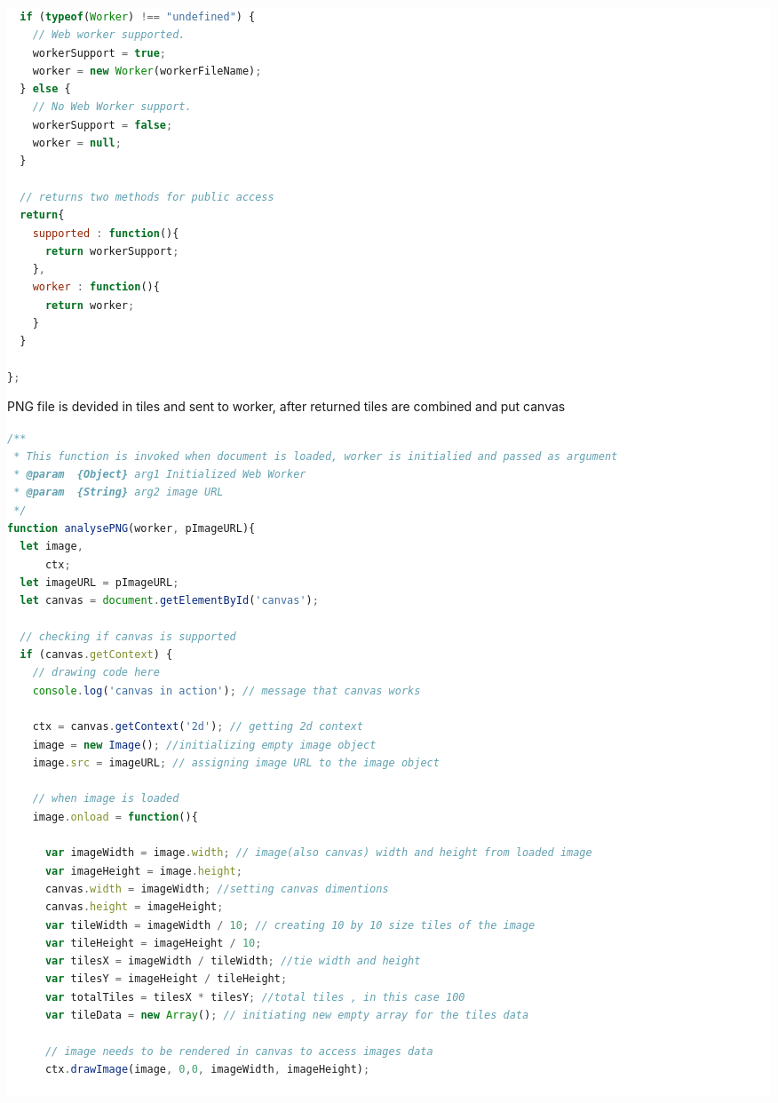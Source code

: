 ```javascript
  if (typeof(Worker) !== "undefined") {
    // Web worker supported.
    workerSupport = true;
    worker = new Worker(workerFileName);
  } else {
    // No Web Worker support.
    workerSupport = false;
    worker = null;
  }

  // returns two methods for public access
  return{
    supported : function(){
      return workerSupport;
    },
    worker : function(){
      return worker;
    }
  }

};
```

PNG file is devided in tiles and sent to worker,
after returned tiles are combined and put canvas

```javascript
/**
 * This function is invoked when document is loaded, worker is initialied and passed as argument
 * @param  {Object} arg1 Initialized Web Worker
 * @param  {String} arg2 image URL
 */
function analysePNG(worker, pImageURL){
  let image,
      ctx;
  let imageURL = pImageURL;
  let canvas = document.getElementById('canvas');

  // checking if canvas is supported
  if (canvas.getContext) {
    // drawing code here
    console.log('canvas in action'); // message that canvas works

    ctx = canvas.getContext('2d'); // getting 2d context
    image = new Image(); //initializing empty image object
    image.src = imageURL; // assigning image URL to the image object

    // when image is loaded
    image.onload = function(){

      var imageWidth = image.width; // image(also canvas) width and height from loaded image
      var imageHeight = image.height;
      canvas.width = imageWidth; //setting canvas dimentions
      canvas.height = imageHeight;
      var tileWidth = imageWidth / 10; // creating 10 by 10 size tiles of the image
      var tileHeight = imageHeight / 10;
      var tilesX = imageWidth / tileWidth; //tie width and height
      var tilesY = imageHeight / tileHeight;
      var totalTiles = tilesX * tilesY; //total tiles , in this case 100    
      var tileData = new Array(); // initiating new empty array for the tiles data
      
      // image needs to be rendered in canvas to access images data
      ctx.drawImage(image, 0,0, imageWidth, imageHeight); 
      
```
